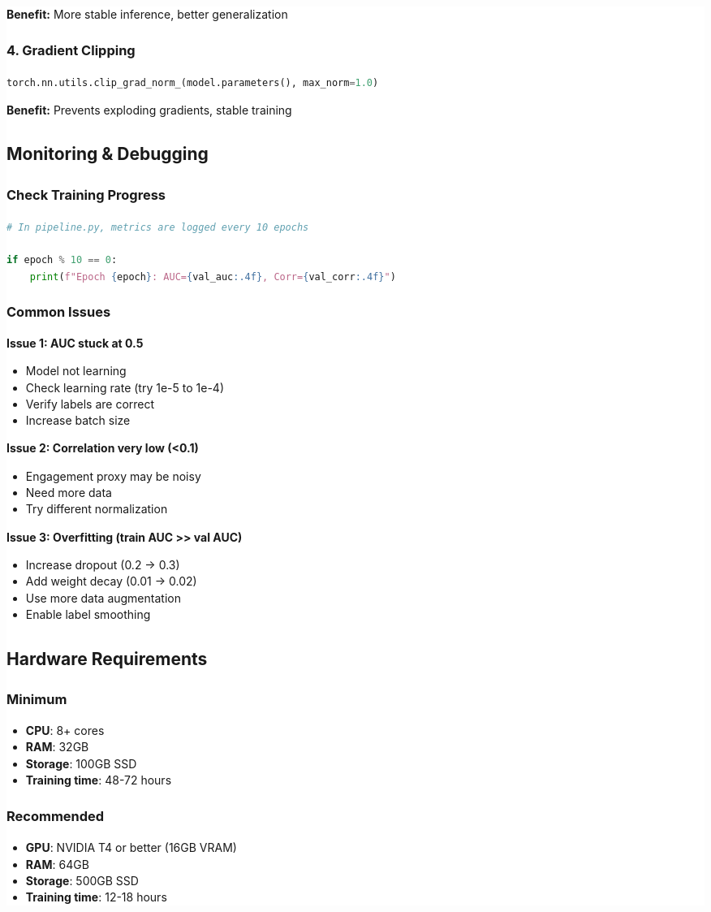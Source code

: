 **Benefit:** More stable inference, better generalization

### 4. Gradient Clipping

```python
torch.nn.utils.clip_grad_norm_(model.parameters(), max_norm=1.0)
```

**Benefit:** Prevents exploding gradients, stable training

## Monitoring & Debugging

### Check Training Progress

```python
# In pipeline.py, metrics are logged every 10 epochs

if epoch % 10 == 0:
    print(f"Epoch {epoch}: AUC={val_auc:.4f}, Corr={val_corr:.4f}")
```

### Common Issues

**Issue 1: AUC stuck at 0.5**
- Model not learning
- Check learning rate (try 1e-5 to 1e-4)
- Verify labels are correct
- Increase batch size

**Issue 2: Correlation very low (<0.1)**
- Engagement proxy may be noisy
- Need more data
- Try different normalization

**Issue 3: Overfitting (train AUC >> val AUC)**
- Increase dropout (0.2 → 0.3)
- Add weight decay (0.01 → 0.02)
- Use more data augmentation
- Enable label smoothing

## Hardware Requirements

### Minimum
- **CPU**: 8+ cores
- **RAM**: 32GB
- **Storage**: 100GB SSD
- **Training time**: 48-72 hours

### Recommended
- **GPU**: NVIDIA T4 or better (16GB VRAM)
- **RAM**: 64GB
- **Storage**: 500GB SSD
- **Training time**: 12-18 hours
